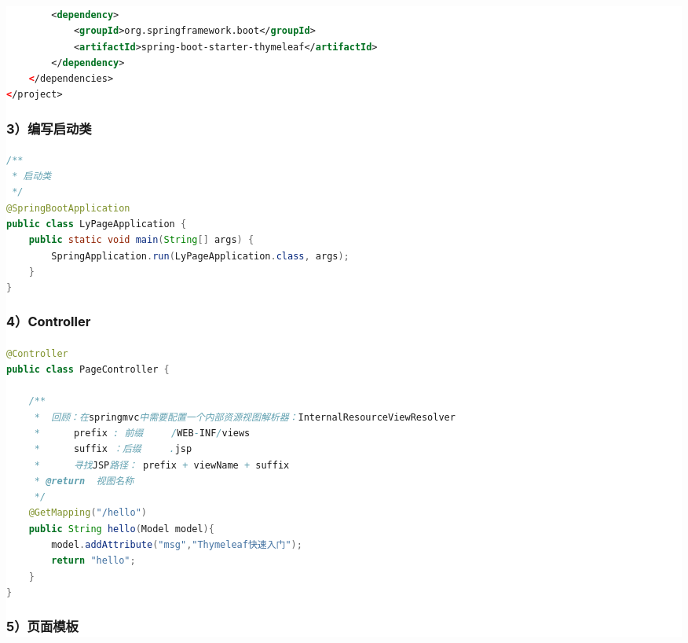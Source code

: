 ```xml
        <dependency>
            <groupId>org.springframework.boot</groupId>
            <artifactId>spring-boot-starter-thymeleaf</artifactId>
        </dependency>
    </dependencies>
</project>

```



### 3）编写启动类

```java
/**
 * 启动类
 */
@SpringBootApplication
public class LyPageApplication {
    public static void main(String[] args) {
        SpringApplication.run(LyPageApplication.class, args);
    }
}

```



### 4）Controller

```java
@Controller
public class PageController {

    /**
     *  回顾：在springmvc中需要配置一个内部资源视图解析器：InternalResourceViewResolver
     *      prefix : 前缀     /WEB-INF/views
     *      suffix ：后缀     .jsp
     *      寻找JSP路径： prefix + viewName + suffix
     * @return  视图名称
     */
    @GetMapping("/hello")
    public String hello(Model model){
        model.addAttribute("msg","Thymeleaf快速入门");
        return "hello";
    }
}

```





### 5）页面模板

